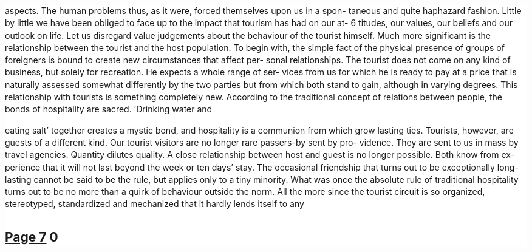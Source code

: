 aspects. The human problems thus, as it 
were, forced themselves upon us in a spon- 
taneous and quite haphazard fashion. Little 
by little we have been obliged to face up to 
the impact that tourism has had on our at- 
6 
titudes, our values, our beliefs and our 
outlook on life. 
Let us disregard value judgements about 
the behaviour of the tourist himself. Much 
more significant is the relationship between 
the tourist and the host population. To 
begin with, the simple fact of the physical 
presence of groups of foreigners is bound to 
create new circumstances that affect per- 
sonal relationships. The tourist does not 
come on any kind of business, but solely for 
recreation. He expects a whole range of ser- 
vices from us for which he is ready to pay at 
a price that is naturally assessed somewhat 
differently by the two parties but from which 
both stand to gain, although in varying 
degrees. This relationship with tourists is 
something completely new. 
According to the traditional concept of 
relations between people, the bonds of 
hospitality are sacred. ’Drinking water and 
  
eating salt’ together creates a mystic bond, 
and hospitality is a communion from which 
grow lasting ties. Tourists, however, are 
guests of a different kind. Our tourist visitors 
are no longer rare passers-by sent by pro- 
vidence. They are sent to us in mass by 
travel agencies. Quantity dilutes quality. A 
close relationship between host and guest is 
no longer possible. Both know from ex- 
perience that it will not last beyond the week 
or ten days’ stay. 
The occasional friendship that turns out 
to be exceptionally long-lasting cannot be 
said to be the rule, but applies only to a tiny 
minority. What was once the absolute rule 
of traditional hospitality turns out to be no 
more than a quirk of behaviour outside the 
norm. All the more since the tourist circuit is 
so organized, stereotyped, standardized and 
mechanized that it hardly lends itself to any 
 

## [Page 7](074735engo.pdf#page=7) 0
